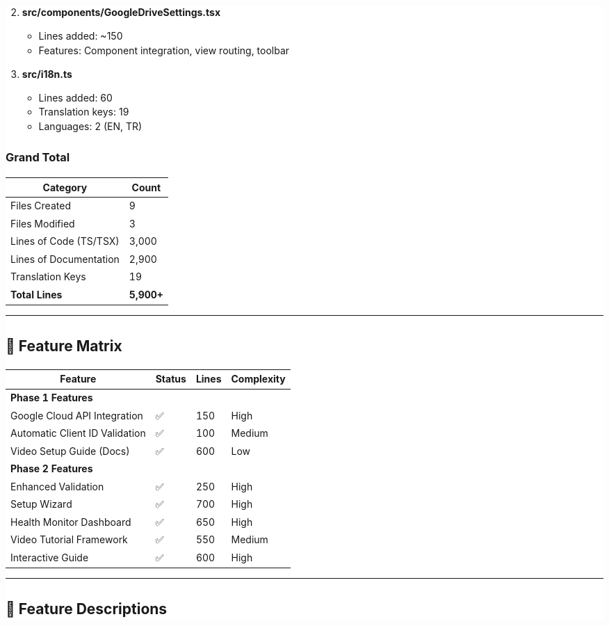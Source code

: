 2. **src/components/GoogleDriveSettings.tsx**
   - Lines added: ~150
   - Features: Component integration, view routing, toolbar

3. **src/i18n.ts**
   - Lines added: 60
   - Translation keys: 19
   - Languages: 2 (EN, TR)

### Grand Total

| Category | Count |
|----------|-------|
| Files Created | 9 |
| Files Modified | 3 |
| Lines of Code (TS/TSX) | 3,000 |
| Lines of Documentation | 2,900 |
| Translation Keys | 19 |
| **Total Lines** | **5,900+** |

---

## 🎯 Feature Matrix

| Feature | Status | Lines | Complexity |
|---------|--------|-------|------------|
| **Phase 1 Features** |
| Google Cloud API Integration | ✅ | 150 | High |
| Automatic Client ID Validation | ✅ | 100 | Medium |
| Video Setup Guide (Docs) | ✅ | 600 | Low |
| **Phase 2 Features** |
| Enhanced Validation | ✅ | 250 | High |
| Setup Wizard | ✅ | 700 | High |
| Health Monitor Dashboard | ✅ | 650 | High |
| Video Tutorial Framework | ✅ | 550 | Medium |
| Interactive Guide | ✅ | 600 | High |

---

## 🚀 Feature Descriptions
